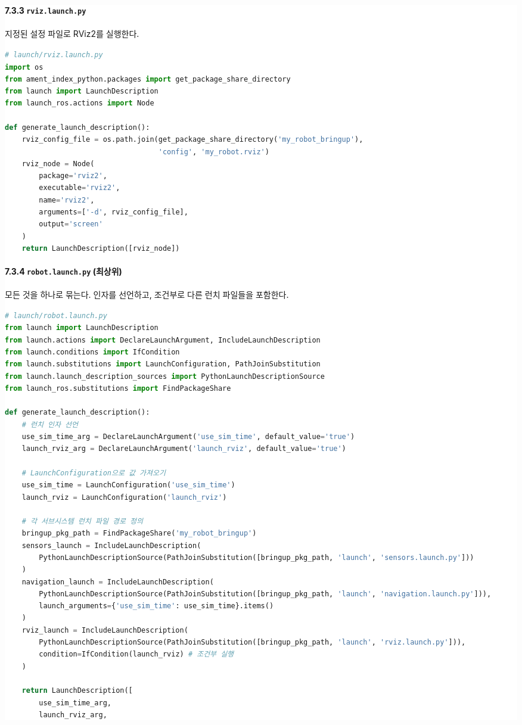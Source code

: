 #### 7.3.3 `rviz.launch.py`

지정된 설정 파일로 RViz2를 실행한다.

```Python
# launch/rviz.launch.py
import os
from ament_index_python.packages import get_package_share_directory
from launch import LaunchDescription
from launch_ros.actions import Node

def generate_launch_description():
    rviz_config_file = os.path.join(get_package_share_directory('my_robot_bringup'),
                                    'config', 'my_robot.rviz')
    rviz_node = Node(
        package='rviz2',
        executable='rviz2',
        name='rviz2',
        arguments=['-d', rviz_config_file],
        output='screen'
    )
    return LaunchDescription([rviz_node])
```

#### 7.3.4 `robot.launch.py` (최상위)

모든 것을 하나로 묶는다. 인자를 선언하고, 조건부로 다른 런치 파일들을 포함한다.

```Python
# launch/robot.launch.py
from launch import LaunchDescription
from launch.actions import DeclareLaunchArgument, IncludeLaunchDescription
from launch.conditions import IfCondition
from launch.substitutions import LaunchConfiguration, PathJoinSubstitution
from launch.launch_description_sources import PythonLaunchDescriptionSource
from launch_ros.substitutions import FindPackageShare

def generate_launch_description():
    # 런치 인자 선언
    use_sim_time_arg = DeclareLaunchArgument('use_sim_time', default_value='true')
    launch_rviz_arg = DeclareLaunchArgument('launch_rviz', default_value='true')

    # LaunchConfiguration으로 값 가져오기
    use_sim_time = LaunchConfiguration('use_sim_time')
    launch_rviz = LaunchConfiguration('launch_rviz')

    # 각 서브시스템 런치 파일 경로 정의
    bringup_pkg_path = FindPackageShare('my_robot_bringup')
    sensors_launch = IncludeLaunchDescription(
        PythonLaunchDescriptionSource(PathJoinSubstitution([bringup_pkg_path, 'launch', 'sensors.launch.py']))
    )
    navigation_launch = IncludeLaunchDescription(
        PythonLaunchDescriptionSource(PathJoinSubstitution([bringup_pkg_path, 'launch', 'navigation.launch.py'])),
        launch_arguments={'use_sim_time': use_sim_time}.items()
    )
    rviz_launch = IncludeLaunchDescription(
        PythonLaunchDescriptionSource(PathJoinSubstitution([bringup_pkg_path, 'launch', 'rviz.launch.py'])),
        condition=IfCondition(launch_rviz) # 조건부 실행
    )

    return LaunchDescription([
        use_sim_time_arg,
        launch_rviz_arg,
```